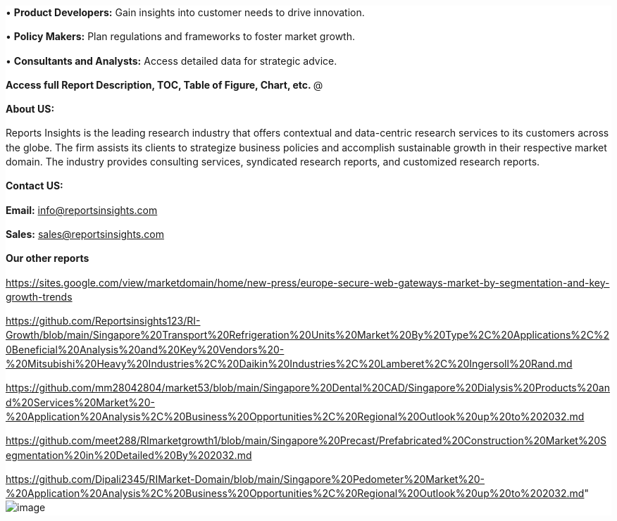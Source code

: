 • <strong>Product Developers:</strong> Gain insights into customer needs to drive innovation.

• <strong>Policy Makers:</strong> Plan regulations and frameworks to foster market growth.

• <strong>Consultants and Analysts:</strong> Access detailed data for strategic advice.
</ul>
<strong>Access full Report Description, TOC, Table of Figure, Chart, etc. </strong>@  <a href= style=color:#0000ff;></a></font>

<strong><strong>About US</strong>:</strong>

Reports Insights is the leading research industry that offers contextual and data-centric research services to its customers across the globe. The firm assists its clients to strategize business policies and accomplish sustainable growth in their respective market domain. The industry provides consulting services, syndicated research reports, and customized research reports.

<strong>Contact US:</strong>

<p class=""""><b>Email:</b> <a href=mailto:info@reportsinsights.com>info@reportsinsights.com</a></p>
<p class=""""><b>Sales:</b> <a href=mailto:sales@reportsinsights.com>sales@reportsinsights.com</a></p>

<strong>Our other reports</strong>

<a href=https://sites.google.com/view/marketdomain/home/new-press/europe-secure-web-gateways-market-by-segmentation-and-key-growth-trends>https://sites.google.com/view/marketdomain/home/new-press/europe-secure-web-gateways-market-by-segmentation-and-key-growth-trends</a>

<a href=https://github.com/Reportsinsights123/RI-Growth/blob/main/Singapore%20Transport%20Refrigeration%20Units%20Market%20By%20Type%2C%20Applications%2C%20Beneficial%20Analysis%20and%20Key%20Vendors%20-%20Mitsubishi%20Heavy%20Industries%2C%20Daikin%20Industries%2C%20Lamberet%2C%20Ingersoll%20Rand.md>https://github.com/Reportsinsights123/RI-Growth/blob/main/Singapore%20Transport%20Refrigeration%20Units%20Market%20By%20Type%2C%20Applications%2C%20Beneficial%20Analysis%20and%20Key%20Vendors%20-%20Mitsubishi%20Heavy%20Industries%2C%20Daikin%20Industries%2C%20Lamberet%2C%20Ingersoll%20Rand.md</a>

<a href=https://github.com/mm28042804/market53/blob/main/Singapore%20Dental%20CAD/Singapore%20Dialysis%20Products%20and%20Services%20Market%20-%20Application%20Analysis%2C%20Business%20Opportunities%2C%20Regional%20Outlook%20up%20to%202032.md>https://github.com/mm28042804/market53/blob/main/Singapore%20Dental%20CAD/Singapore%20Dialysis%20Products%20and%20Services%20Market%20-%20Application%20Analysis%2C%20Business%20Opportunities%2C%20Regional%20Outlook%20up%20to%202032.md</a>

<a href=https://github.com/meet288/RImarketgrowth1/blob/main/Singapore%20Precast/Prefabricated%20Construction%20Market%20Segmentation%20in%20Detailed%20By%202032.md>https://github.com/meet288/RImarketgrowth1/blob/main/Singapore%20Precast/Prefabricated%20Construction%20Market%20Segmentation%20in%20Detailed%20By%202032.md</a>

<a href=https://github.com/Dipali2345/RIMarket-Domain/blob/main/Singapore%20Pedometer%20Market%20-%20Application%20Analysis%2C%20Business%20Opportunities%2C%20Regional%20Outlook%20up%20to%202032.md>https://github.com/Dipali2345/RIMarket-Domain/blob/main/Singapore%20Pedometer%20Market%20-%20Application%20Analysis%2C%20Business%20Opportunities%2C%20Regional%20Outlook%20up%20to%202032.md</a>"
![image](https://github.com/user-attachments/assets/1ff5f345-b84f-49f3-94b0-7ca5df49fc80)
